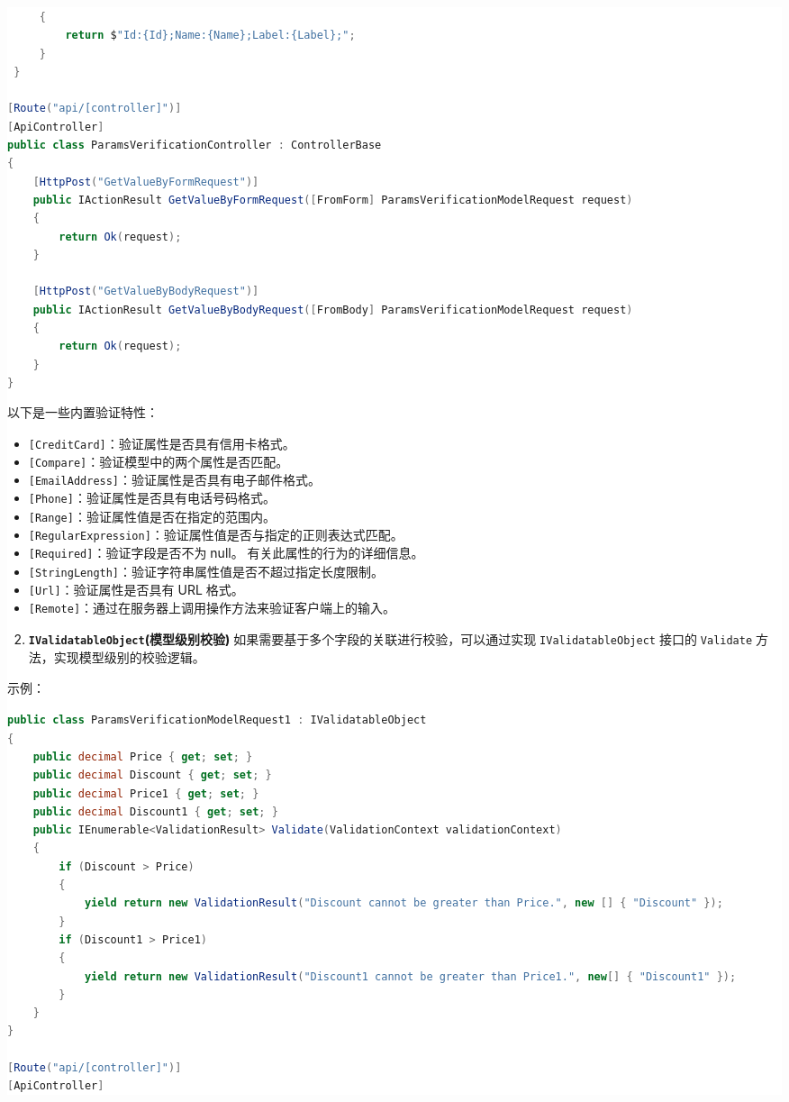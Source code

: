 ``` C#
     {
         return $"Id:{Id};Name:{Name};Label:{Label};";
     }
 }

[Route("api/[controller]")]
[ApiController]
public class ParamsVerificationController : ControllerBase
{
    [HttpPost("GetValueByFormRequest")]
    public IActionResult GetValueByFormRequest([FromForm] ParamsVerificationModelRequest request)
    {
        return Ok(request);
    }

    [HttpPost("GetValueByBodyRequest")]
    public IActionResult GetValueByBodyRequest([FromBody] ParamsVerificationModelRequest request)
    {
        return Ok(request);
    }
}
```

以下是一些内置验证特性：

- `[CreditCard]`：验证属性是否具有信用卡格式。
- `[Compare]`：验证模型中的两个属性是否匹配。
- `[EmailAddress]`：验证属性是否具有电子邮件格式。
- `[Phone]`：验证属性是否具有电话号码格式。
- `[Range]`：验证属性值是否在指定的范围内。
- `[RegularExpression]`：验证属性值是否与指定的正则表达式匹配。
- `[Required]`：验证字段是否不为 null。 有关此属性的行为的详细信息。
- `[StringLength]`：验证字符串属性值是否不超过指定长度限制。
- `[Url]`：验证属性是否具有 URL 格式。
- `[Remote]`：通过在服务器上调用操作方法来验证客户端上的输入。

2. **`IValidatableObject`(模型级别校验)**
如果需要基于多个字段的关联进行校验，可以通过实现 `IValidatableObject` 接口的 `Validate` 方法，实现模型级别的校验逻辑。

示例：

``` C#
public class ParamsVerificationModelRequest1 : IValidatableObject
{
    public decimal Price { get; set; }
    public decimal Discount { get; set; }
    public decimal Price1 { get; set; }
    public decimal Discount1 { get; set; }
    public IEnumerable<ValidationResult> Validate(ValidationContext validationContext)
    {
        if (Discount > Price)
        {
            yield return new ValidationResult("Discount cannot be greater than Price.", new [] { "Discount" });
        }
        if (Discount1 > Price1)
        {
            yield return new ValidationResult("Discount1 cannot be greater than Price1.", new[] { "Discount1" });
        }
    }
}

[Route("api/[controller]")]
[ApiController]
```
